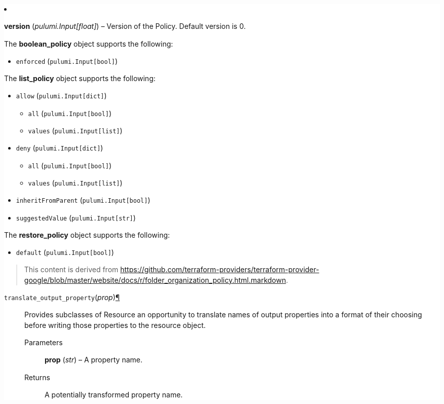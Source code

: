 <li><p><strong>version</strong> (<em>pulumi.Input</em><em>[</em><em>float</em><em>]</em>) – Version of the Policy. Default version is 0.</p></li>
</ul>
</dd>
</dl>
<p>The <strong>boolean_policy</strong> object supports the following:</p>
<ul class="simple">
<li><p><code class="docutils literal notranslate"><span class="pre">enforced</span></code> (<code class="docutils literal notranslate"><span class="pre">pulumi.Input[bool]</span></code>)</p></li>
</ul>
<p>The <strong>list_policy</strong> object supports the following:</p>
<ul class="simple">
<li><p><code class="docutils literal notranslate"><span class="pre">allow</span></code> (<code class="docutils literal notranslate"><span class="pre">pulumi.Input[dict]</span></code>)</p>
<ul>
<li><p><code class="docutils literal notranslate"><span class="pre">all</span></code> (<code class="docutils literal notranslate"><span class="pre">pulumi.Input[bool]</span></code>)</p></li>
<li><p><code class="docutils literal notranslate"><span class="pre">values</span></code> (<code class="docutils literal notranslate"><span class="pre">pulumi.Input[list]</span></code>)</p></li>
</ul>
</li>
<li><p><code class="docutils literal notranslate"><span class="pre">deny</span></code> (<code class="docutils literal notranslate"><span class="pre">pulumi.Input[dict]</span></code>)</p>
<ul>
<li><p><code class="docutils literal notranslate"><span class="pre">all</span></code> (<code class="docutils literal notranslate"><span class="pre">pulumi.Input[bool]</span></code>)</p></li>
<li><p><code class="docutils literal notranslate"><span class="pre">values</span></code> (<code class="docutils literal notranslate"><span class="pre">pulumi.Input[list]</span></code>)</p></li>
</ul>
</li>
<li><p><code class="docutils literal notranslate"><span class="pre">inheritFromParent</span></code> (<code class="docutils literal notranslate"><span class="pre">pulumi.Input[bool]</span></code>)</p></li>
<li><p><code class="docutils literal notranslate"><span class="pre">suggestedValue</span></code> (<code class="docutils literal notranslate"><span class="pre">pulumi.Input[str]</span></code>)</p></li>
</ul>
<p>The <strong>restore_policy</strong> object supports the following:</p>
<ul class="simple">
<li><p><code class="docutils literal notranslate"><span class="pre">default</span></code> (<code class="docutils literal notranslate"><span class="pre">pulumi.Input[bool]</span></code>)</p></li>
</ul>
<blockquote>
<div><p>This content is derived from <a class="reference external" href="https://github.com/terraform-providers/terraform-provider-google/blob/master/website/docs/r/folder_organization_policy.html.markdown">https://github.com/terraform-providers/terraform-provider-google/blob/master/website/docs/r/folder_organization_policy.html.markdown</a>.</p>
</div></blockquote>
</dd></dl>

<dl class="method">
<dt id="pulumi_gcp.folder.OrganizationPolicy.translate_output_property">
<code class="sig-name descname">translate_output_property</code><span class="sig-paren">(</span><em class="sig-param">prop</em><span class="sig-paren">)</span><a class="headerlink" href="#pulumi_gcp.folder.OrganizationPolicy.translate_output_property" title="Permalink to this definition">¶</a></dt>
<dd><p>Provides subclasses of Resource an opportunity to translate names of output properties
into a format of their choosing before writing those properties to the resource object.</p>
<dl class="field-list simple">
<dt class="field-odd">Parameters</dt>
<dd class="field-odd"><p><strong>prop</strong> (<em>str</em>) – A property name.</p>
</dd>
<dt class="field-even">Returns</dt>
<dd class="field-even"><p>A potentially transformed property name.</p>
</dd>
